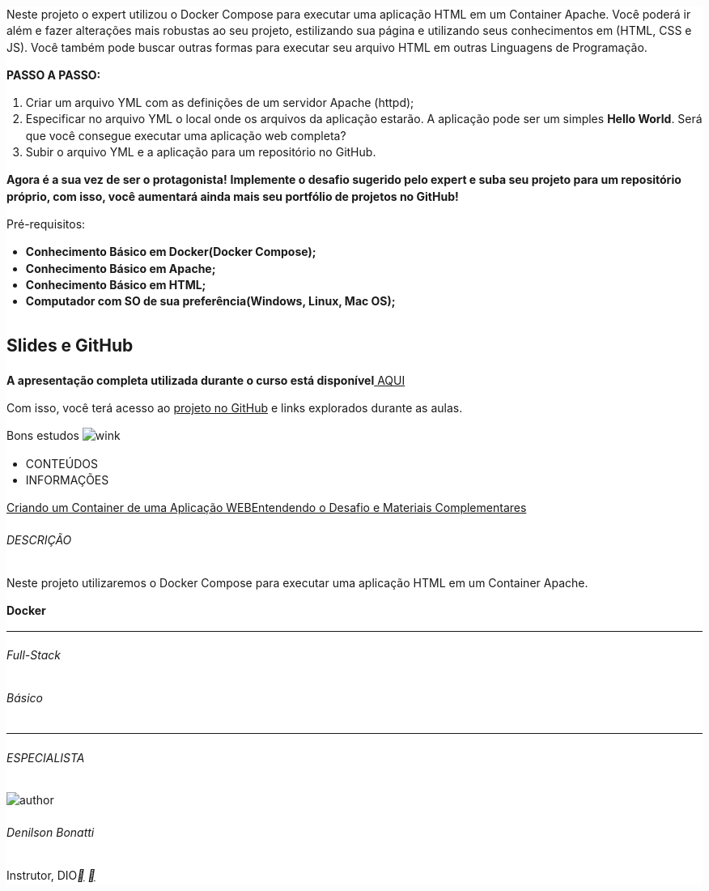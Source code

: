 Neste projeto o expert utilizou o Docker Compose para executar uma aplicação HTML em um Container Apache. Você poderá ir além e fazer alterações mais robustas ao seu projeto, estilizando sua página e utilizando seus conhecimentos em (HTML, CSS e JS). Você também pode buscar outras formas para executar seu arquivo HTML em outras Linguagens de Programação.

**PASSO A PASSO:**

1. Criar um arquivo YML com as definições de um servidor Apache (httpd); 
2. Especificar no arquivo YML o local onde os arquivos da aplicação estarão. A aplicação pode ser um simples **Hello World**. Será que você consegue executar uma aplicação web completa? 
3. Subir o arquivo YML e a aplicação para um repositório no GitHub. 

**Agora é a sua vez de ser o protagonista!** **Implemente o desafio sugerido pelo expert e suba seu projeto para um repositório próprio, com isso, você aumentará ainda mais seu portfólio de projetos no GitHub!**

Pré-requisitos:

- **Conhecimento Básico em Docker(Docker Compose);**
- **Conhecimento Básico em Apache;**
- **Conhecimento Básico em HTML;**
- **Computador com SO de sua preferência(Windows, Linux, Mac OS);**

## **Slides e GitHub**

**A apresentação completa utilizada durante o curso está disponível**[ ](https://docs.google.com/presentation/d/1lf5Z39hwxqIa-WGLAxkcuJTpEjO-TfDz/edit?usp=sharing&ouid=105300330738120646134&rtpof=true&sd=true)[AQUI](https://docs.google.com/presentation/d/1SXvfoGdNWGfxI0mJD6wddt9EzWK2fXHfyKSenVpeMHs/edit?usp=sharing)

Com isso, você terá acesso ao [projeto no GitHub](https://github.com/denilsonbonatti/docker-projeto1-dio) e links explorados durante as aulas.

Bons estudos ![wink](https://app.digitalinnovation.one/static/ckeditor/ckeditor/plugins/smiley/images/wink_smile.png)

- CONTEÚDOS
- INFORMAÇÕES

[Criando um Container de uma Aplicação WEB](https://web.dio.me/lab/criando-um-container-de-uma-aplicacao-web/learning/ab0654f1-b0fe-4cc6-8632-533d07887bac)[Entendendo o Desafio e Materiais Complementares](https://web.dio.me/lab/criando-um-container-de-uma-aplicacao-web/learning/fc09b509-1cf3-4dbb-b2da-7455065d3e25)



###### DESCRIÇÃO

Neste projeto utilizaremos o Docker Compose para executar uma aplicação HTML em um Container Apache.

**Docker**

------

###### Full-Stack

###### Básico

------

###### ESPECIALISTA

![author](https://hermes.digitalinnovation.one/users/author/photos/06d27a77-5a11-48fb-9c16-e0c692091bd9.png)

###### Denilson Bonatti

Instrutor, DIO[**](https://www.linkedin.com/in/denilson-bonatti-54a14529/) [**](https://github.com/denilsonbonatti)



